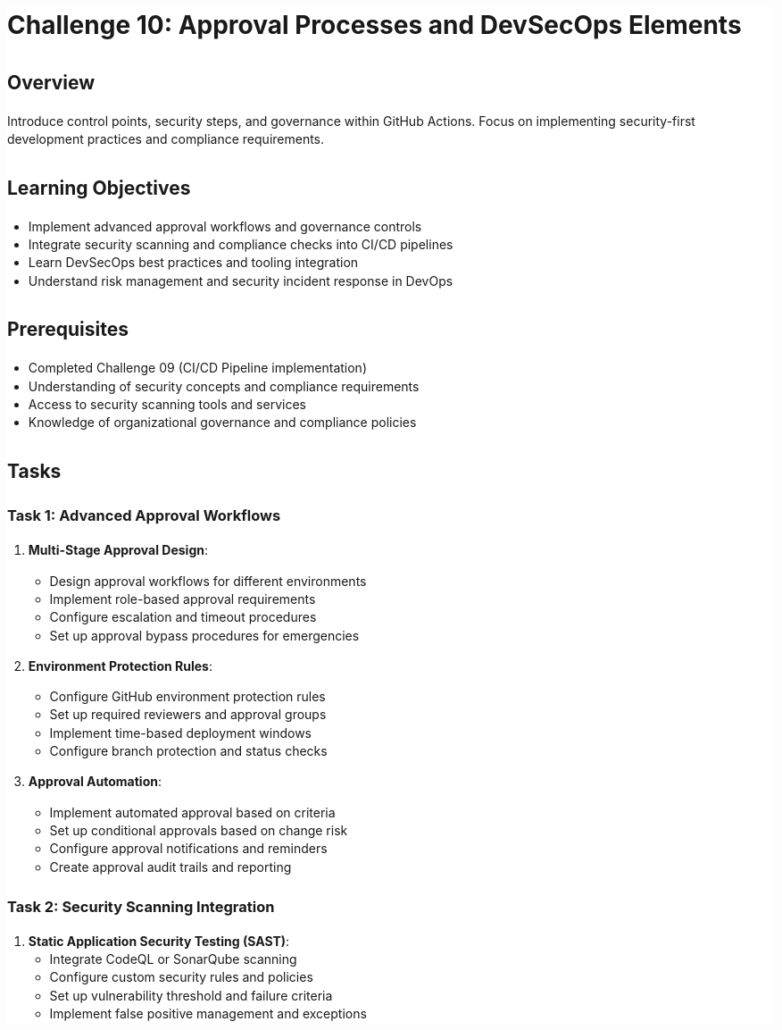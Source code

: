 # Challenge 10: Approval Processes and DevSecOps Elements

## Overview

Introduce control points, security steps, and governance within GitHub Actions. Focus on implementing security-first development practices and compliance requirements.

## Learning Objectives

- Implement advanced approval workflows and governance controls
- Integrate security scanning and compliance checks into CI/CD pipelines
- Learn DevSecOps best practices and tooling integration
- Understand risk management and security incident response in DevOps

## Prerequisites

- Completed Challenge 09 (CI/CD Pipeline implementation)
- Understanding of security concepts and compliance requirements
- Access to security scanning tools and services
- Knowledge of organizational governance and compliance policies

## Tasks

### Task 1: Advanced Approval Workflows
1. **Multi-Stage Approval Design**:
   - Design approval workflows for different environments
   - Implement role-based approval requirements
   - Configure escalation and timeout procedures
   - Set up approval bypass procedures for emergencies

2. **Environment Protection Rules**:
   - Configure GitHub environment protection rules
   - Set up required reviewers and approval groups
   - Implement time-based deployment windows
   - Configure branch protection and status checks

3. **Approval Automation**:
   - Implement automated approval based on criteria
   - Set up conditional approvals based on change risk
   - Configure approval notifications and reminders
   - Create approval audit trails and reporting

### Task 2: Security Scanning Integration
1. **Static Application Security Testing (SAST)**:
   - Integrate CodeQL or SonarQube scanning
   - Configure custom security rules and policies
   - Set up vulnerability threshold and failure criteria
   - Implement false positive management and exceptions
